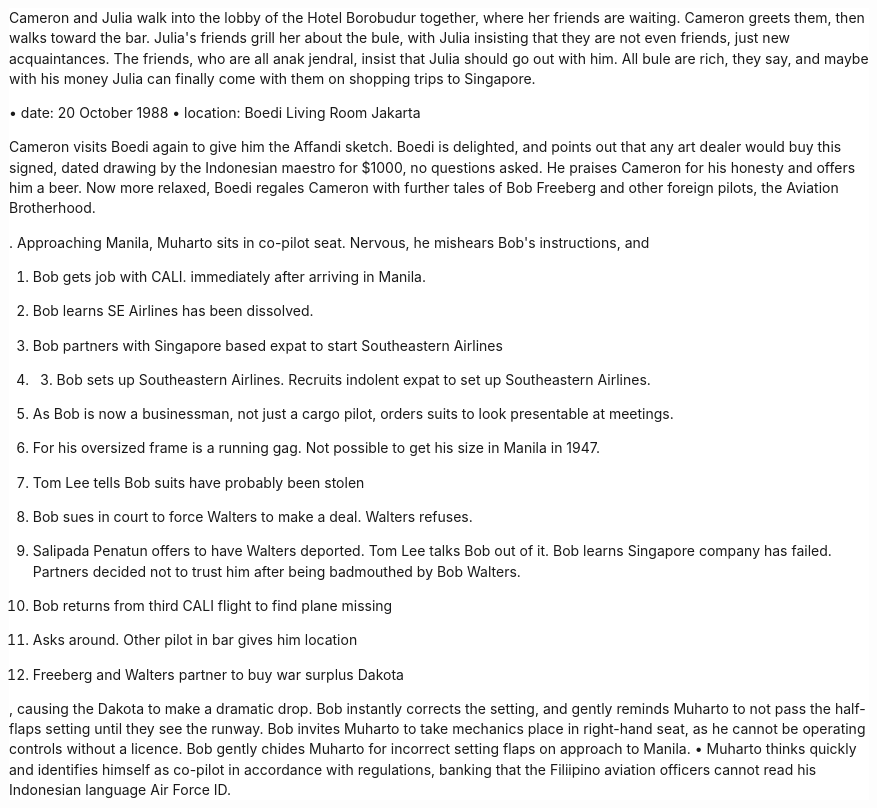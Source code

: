 Cameron and Julia walk into the lobby of the Hotel Borobudur together,
where her friends are waiting. Cameron greets them, then walks toward
the bar. Julia's friends grill her about the bule, with Julia insisting
that they are not even friends, just new acquaintances. The friends, who
are all anak jendral, insist that Julia should go out with him. All bule
are rich, they say, and maybe with his money Julia can finally come with
them on shopping trips to Singapore.

• date: 20 October 1988 • location: Boedi Living Room Jakarta

Cameron visits Boedi again to give him the Affandi sketch. Boedi is
delighted, and points out that any art dealer would buy this signed,
dated drawing by the Indonesian maestro for \$1000, no questions asked.
He praises Cameron for his honesty and offers him a beer. Now more
relaxed, Boedi regales Cameron with further tales of Bob Freeberg and
other foreign pilots, the Aviation Brotherhood.

<Boedi kids Moeharto about the approach to Manila>. Approaching Manila,
Muharto sits in co-pilot seat. Nervous, he mishears Bob's instructions,
and

1.  Bob gets job with CALI. immediately after arriving in Manila.

2.  Bob learns SE Airlines has been dissolved.

3.  Bob partners with Singapore based expat to start Southeastern
    Airlines

4.  3.  Bob sets up Southeastern Airlines. Recruits indolent expat to
        set up Southeastern Airlines.

5.  As Bob is now a businessman, not just a cargo pilot, orders suits to
    look presentable at meetings.

6.  For his oversized frame is a running gag. Not possible to get his
    size in Manila in 1947.

7.  Tom Lee tells Bob suits have probably been stolen

8.  Bob sues in court to force Walters to make a deal. Walters refuses.

9.  Salipada Penatun offers to have Walters deported. Tom Lee talks Bob
    out of it. Bob learns Singapore company has failed. Partners decided
    not to trust him after being badmouthed by Bob Walters.

10. Bob returns from third CALI flight to find plane missing

11. Asks around. Other pilot in bar gives him location

12. Freeberg and Walters partner to buy war surplus Dakota

, causing the Dakota to make a dramatic drop. Bob instantly corrects the
setting, and gently reminds Muharto to not pass the half-flaps setting
until they see the runway. Bob invites Muharto to take mechanics place
in right-hand seat, as he cannot be operating controls without a
licence. Bob gently chides Muharto for incorrect setting flaps on
approach to Manila. • Muharto thinks quickly and identifies himself as
co-pilot in accordance with regulations, banking that the Filiipino
aviation officers cannot read his Indonesian language Air Force ID.
